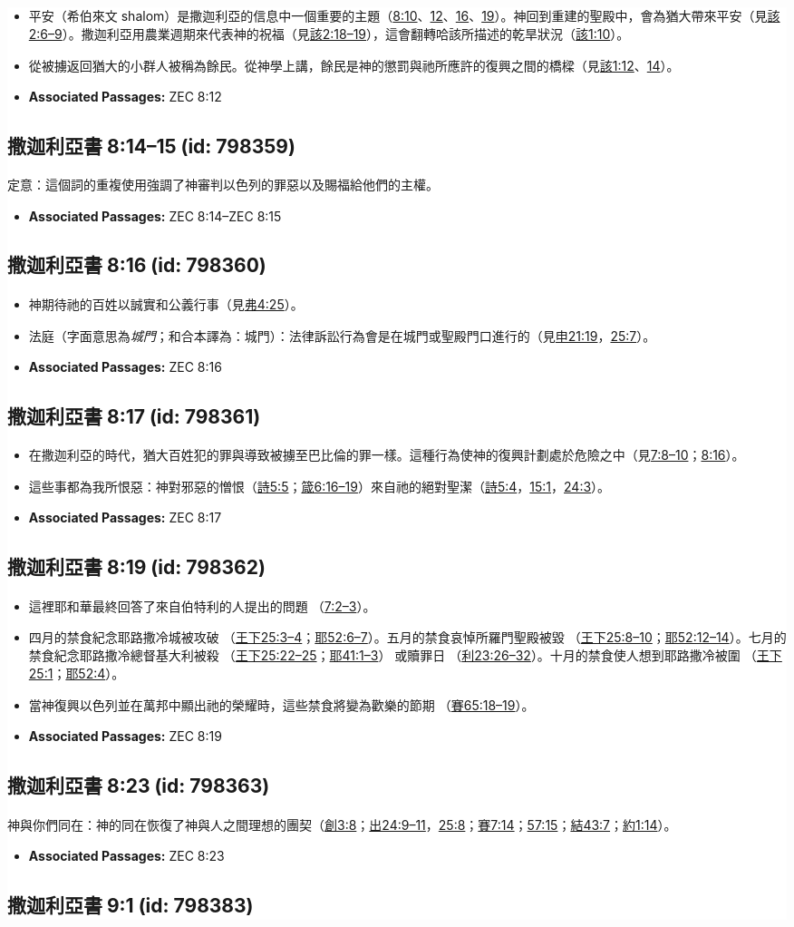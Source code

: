 * 平安（希伯來文 shalom）是撒迦利亞的信息中一個重要的主題（[8:10](https://ref.ly/Zech8:10)、[12](https://ref.ly/Zech8:12)、[16](https://ref.ly/Zech8:16)、[19](https://ref.ly/Zech8:19)）。神回到重建的聖殿中，會為猶大帶來平安（見[該2:6–9](https://ref.ly/Hag2:6-Hag2:9)）。撒迦利亞用農業週期來代表神的祝福（見[該2:18–19](https://ref.ly/Hag2:18-Hag2:19)），這會翻轉哈該所描述的乾旱狀況（[該1:10](https://ref.ly/Hag1:10)）。
* 從被擄返回猶大的小群人被稱為餘民。從神學上講，餘民是神的懲罰與祂所應許的復興之間的橋樑（見[該1:12](https://ref.ly/Hag1:12)、[14](https://ref.ly/Hag1:14)）。

* **Associated Passages:** ZEC 8:12

## 撒迦利亞書 8:14–15 (id: 798359)

定意：這個詞的重複使用強調了神審判以色列的罪惡以及賜福給他們的主權。

* **Associated Passages:** ZEC 8:14–ZEC 8:15

## 撒迦利亞書 8:16 (id: 798360)

* 神期待祂的百姓以誠實和公義行事（見[弗4:25](https://ref.ly/Eph4:25)）。
* 法庭（字面意思為*城門*；和合本譯為：城門）：法律訴訟行為會是在城門或聖殿門口進行的（見[申21:19](https://ref.ly/Deut21:19)，[25:7](https://ref.ly/Deut25:7)）。

* **Associated Passages:** ZEC 8:16

## 撒迦利亞書 8:17 (id: 798361)

* 在撒迦利亞的時代，猶大百姓犯的罪與導致被擄至巴比倫的罪一樣。這種行為使神的復興計劃處於危險之中（見[7:8–10](https://ref.ly/Zech7:8-Zech7:10)；[8:16](https://ref.ly/Zech8:16)）。
* 這些事都為我所恨惡：神對邪惡的憎恨（[詩5:5](https://ref.ly/Ps5:5)；[箴6:16–19](https://ref.ly/Prov6:16-Prov6:19)）來自祂的絕對聖潔（[詩5:4](https://ref.ly/Ps5:4)，[15:1](https://ref.ly/Ps15:1)，[24:3](https://ref.ly/Ps24:3)）。

* **Associated Passages:** ZEC 8:17

## 撒迦利亞書 8:19 (id: 798362)

* 這裡耶和華最終回答了來自伯特利的人提出的問題 （[7:2–3](https://ref.ly/Zech7:2-Zech7:3)）。
* 四月的禁食紀念耶路撒冷城被攻破 （[王下25:3–4](https://ref.ly/2Kgs25:3-2Kgs25:4)；[耶52:6–7](https://ref.ly/Jer52:6-Jer52:7)）。五月的禁食哀悼所羅門聖殿被毀 （[王下25:8–10](https://ref.ly/2Kgs25:8-2Kgs25:10)；[耶52:12–14](https://ref.ly/Jer52:12-Jer52:14)）。七月的禁食紀念耶路撒冷總督基大利被殺 （[王下25:22–25](https://ref.ly/2Kgs25:22-2Kgs25:25)；[耶41:1–3](https://ref.ly/Jer41:1-Jer41:3)） 或贖罪日 （[利23:26–32](https://ref.ly/Lev23:26-Lev23:32)）。十月的禁食使人想到耶路撒冷被圍 （[王下25:1](https://ref.ly/2Kgs25:1)；[耶52:4](https://ref.ly/Jer52:4)）。
* 當神復興以色列並在萬邦中顯出祂的榮耀時，這些禁食將變為歡樂的節期 （[賽65:18–19](https://ref.ly/Isa65:18-Isa65:19)）。

* **Associated Passages:** ZEC 8:19

## 撒迦利亞書 8:23 (id: 798363)

神與你們同在：神的同在恢復了神與人之間理想的團契（[創3:8](https://ref.ly/Gen3:8)；[出24:9–11](https://ref.ly/Exod24:9-Exod24:11)，[25:8](https://ref.ly/Exod25:8)；[賽7:14](https://ref.ly/Isa7:14)；[57:15](https://ref.ly/Isa57:15)；[結43:7](https://ref.ly/Ezek43:7)；[約1:14](https://ref.ly/John1:14)）。

* **Associated Passages:** ZEC 8:23

## 撒迦利亞書 9:1 (id: 798383)
